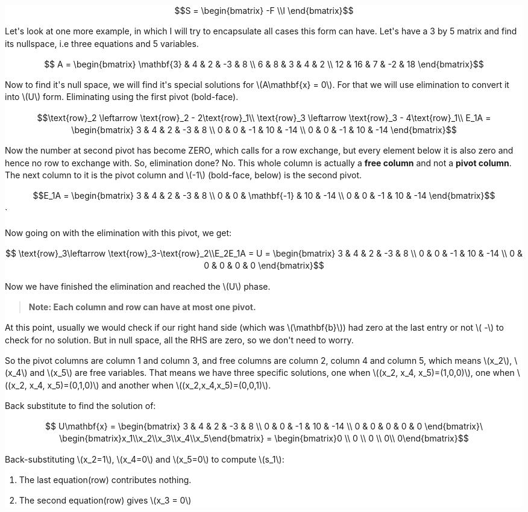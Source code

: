 $$S = \begin{bmatrix} -F \\I \end{bmatrix}$$

Let's look at one more example, in which I will try to encapsulate all cases this form can have. Let's have a 3 by 5 matrix and find its nullspace, i.e three equations and 5 variables.




$$ A = \begin{bmatrix} \mathbf{3} & 4 & 2 & -3 & 8 \\ 6 & 8 & 3 & 4 & 2 \\ 12 & 16 & 7 & -2 & 18 \end{bmatrix}$$


Now to find it's null space, we will find it's special solutions for \\(A\mathbf{x} = 0\\). For that we will use elimination to convert it into \\(U\\) form. Eliminating using the first pivot (bold-face).


$$\text{row}_2 \leftarrow \text{row}_2 - 2\text{row}_1\\ \text{row}_3 \leftarrow \text{row}_3 - 4\text{row}_1\\ E_1A = \begin{bmatrix} 3 & 4 & 2 & -3 & 8 \\ 0 & 0 & -1 & 10 & -14 \\ 0 & 0 & -1 & 10 & -14  \end{bmatrix}$$


Now the number at second pivot has become ZERO, which calls for a row exchange, but every element below it is also zero and hence no row to exchange with. So, elimination done? No. This whole column is actually a **free column** and not a **pivot column**. The next column to it is the pivot column and \\(-1\\) (bold-face, below) is the second pivot.

$$E_1A = \begin{bmatrix} 3 & 4 & 2 & -3 & 8 \\ 0 & 0 & \mathbf{-1} & 10 & -14 \\ 0 & 0 & -1 & 10 & -14  \end{bmatrix}$$
`

Now going on with the elimination with this pivot, we get:

$$ \text{row}_3\leftarrow \text{row}_3-\text{row}_2\\E_2E_1A = U = \begin{bmatrix} 3 & 4 & 2 & -3 & 8 \\ 0 & 0 & -1 & 10 & -14 \\ 0 & 0 & 0 & 0 & 0  \end{bmatrix}$$


Now we have finished the elimination and reached the \\(U\\) phase.

> **Note: Each column and row can have at most one pivot.**

At this point, usually we would check if our right hand side (which was \\(\mathbf{b}\\)) had zero at the last entry or not \\( -\\) to check for no solution. But in null space, all the RHS are zero, so we don't need to worry.

So the pivot columns are column 1 and column 3, and free columns are column 2, column 4 and column 5, which means \\(x_2\\), \\(x_4\\) and \\(x_5\\) are free variables. That means we have three specific solutions, one when \\((x_2, x_4, x_5)=(1,0,0)\\), one when \\((x_2, x_4, x_5)=(0,1,0)\\) and another when \\((x_2,x_4,x_5)=(0,0,1)\\).  

Back substitute to find the solution of:

$$ U\mathbf{x} = \begin{bmatrix} 3 & 4 & 2 & -3 & 8 \\ 0 & 0 & -1 & 10 & -14 \\ 0 & 0 & 0 & 0 & 0  \end{bmatrix}\ \begin{bmatrix}x_1\\x_2\\x_3\\x_4\\x_5\end{bmatrix} = \begin{bmatrix}0 \\ 0 \\ 0 \\ 0\\ 0\end{bmatrix}$$

Back-substituting \\(x_2=1\\), \\(x_4=0\\) and \\(x_5=0\\) to compute \\(s_1\\):

1. The last equation(row) contributes nothing.

2. The second equation(row) gives \\(x_3 = 0\\)
